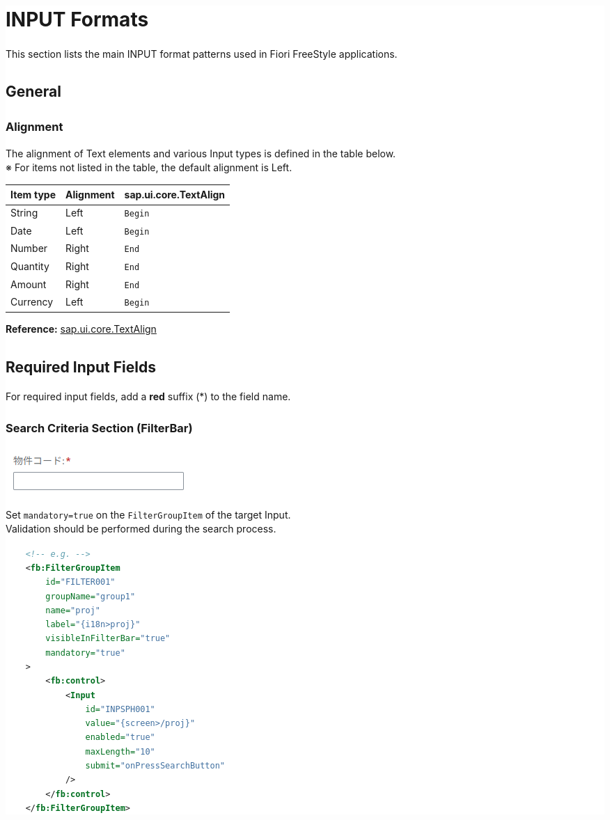 # INPUT Formats
This section lists the main INPUT format patterns used in Fiori FreeStyle applications.

## General

### Alignment
The alignment of Text elements and various Input types is defined in the table below.  
※ For items not listed in the table, the default alignment is Left.

| Item type        | Alignment | sap.ui.core.TextAlign |
| ---------------- | --------- | --------------------- |
| String           | Left      | `Begin`               |
| Date             | Left      | `Begin`               |
| Number           | Right     | `End`                 |
| Quantity         | Right     | `End`                 |
| Amount           | Right     | `End`                 |
| Currency         | Left      | `Begin`               |

**Reference:** [sap.ui.core.TextAlign](https://sapui5.hana.ondemand.com/sdk/#/api/sap.ui.core.TextAlign)

## Required Input Fields

For required input fields, add a **red** suffix (*) to the field name.

### Search Criteria Section (FilterBar)
![Required Input - FilterBar](../static/img/sap.m.Input.required.png)

Set `mandatory=true` on the `FilterGroupItem` of the target Input.  
Validation should be performed during the search process.

```xml
    <!-- e.g. -->
    <fb:FilterGroupItem
        id="FILTER001"
        groupName="group1"
        name="proj"
        label="{i18n>proj}"
        visibleInFilterBar="true"
        mandatory="true"
    >
        <fb:control>
            <Input
                id="INPSPH001"
                value="{screen>/proj}"
                enabled="true"
                maxLength="10"
                submit="onPressSearchButton"
            />
        </fb:control>
    </fb:FilterGroupItem>

```
